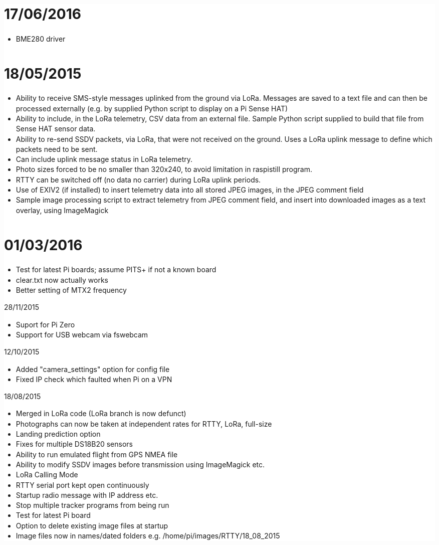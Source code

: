 17/06/2016
==========

- BME280 driver

18/05/2015
==========

- Ability to receive SMS-style messages uplinked from the ground via LoRa.  Messages are saved to a text file and can then be processed externally (e.g. by supplied Python script to display on a Pi Sense HAT)
- Ability to include, in the LoRa telemetry, CSV data from an external file.  Sample Python script supplied to build that file from Sense HAT sensor data.
- Ability to re-send SSDV packets, via LoRa, that were not received on the ground.  Uses a LoRa uplink message to define which packets need to be sent.
- Can include uplink message status in LoRa telemetry.
- Photo sizes forced to be no smaller than 320x240, to avoid limitation in raspistill program.
- RTTY can be switched off (no data no carrier) during LoRa uplink periods.
- Use of EXIV2 (if installed) to insert telemetry data into all stored JPEG images, in the JPEG comment field
- Sample image processing script to extract telemetry from JPEG comment field, and insert into downloaded images as a text overlay, using ImageMagick

01/03/2016
==========

- Test for latest Pi boards; assume PITS+ if not a known board
- clear.txt now actually works
- Better setting of MTX2 frequency

28/11/2015

- Suport for Pi Zero
- Support for USB webcam via fswebcam

12/10/2015

- Added "camera_settings" option for config file
- Fixed IP check which faulted when Pi on a VPN

18/08/2015

- Merged in LoRa code (LoRa branch is now defunct)
- Photographs can now be taken at independent rates for RTTY, LoRa, full-size
- Landing prediction option
- Fixes for multiple DS18B20 sensors
- Ability to run emulated flight from GPS NMEA file
- Ability to modify SSDV images before transmission using ImageMagick etc.
- LoRa Calling Mode
- RTTY serial port kept open continuously
- Startup radio message with IP address etc.
- Stop multiple tracker programs from being run
- Test for latest Pi board
- Option to delete existing image files at startup
- Image files now in names/dated folders e.g. /home/pi/images/RTTY/18_08_2015
